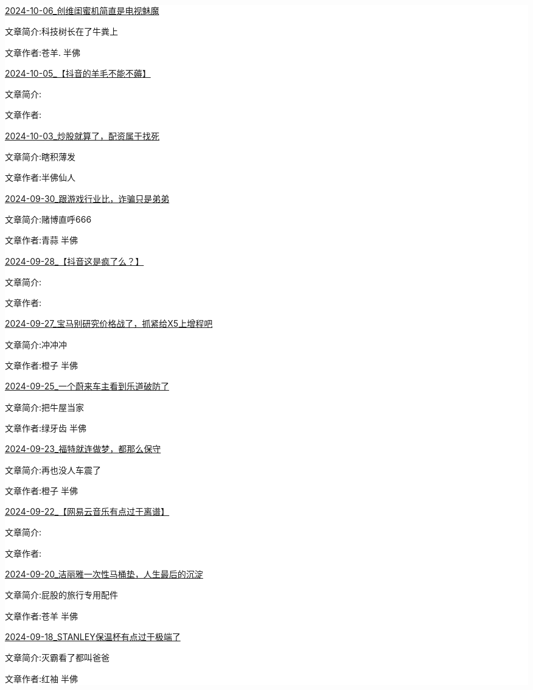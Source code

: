 [2024-10-06_创维闺蜜机简直是电视魅魔](https://mp.weixin.qq.com/s/8PY438kh7g3iTnC9hkpKdg)

文章简介:科技树长在了牛粪上

文章作者:苍羊. 半佛

[2024-10-05_【抖音的羊毛不能不薅】](https://mp.weixin.qq.com/s/LAFHz6n8tHpqXbF5LooQHA)

文章简介:

文章作者:

[2024-10-03_炒股就算了，配资属于找死](https://mp.weixin.qq.com/s/XVtEUpOdUk3BVZc6663U3g)

文章简介:瞎积薄发

文章作者:半佛仙人

[2024-09-30_跟游戏行业比，诈骗只是弟弟](https://mp.weixin.qq.com/s/OkkFlgIk2fo5Y9kW88BFAA)

文章简介:赌博直呼666

文章作者:青蒜  半佛

[2024-09-28_【抖音这是疯了么？】](https://mp.weixin.qq.com/s/On2kaTRlHndPVSzfChupdw)

文章简介:

文章作者:

[2024-09-27_宝马别研究价格战了，抓紧给X5上增程吧](https://mp.weixin.qq.com/s/jmYszYbGNS4GNHLuvB9pyQ)

文章简介:冲冲冲

文章作者:橙子  半佛

[2024-09-25_一个蔚来车主看到乐道破防了](https://mp.weixin.qq.com/s/s8EHzp2ozTEVgj7pijaVoQ)

文章简介:把牛屋当家

文章作者:绿牙齿  半佛

[2024-09-23_福特就连做梦，都那么保守](https://mp.weixin.qq.com/s/6TgGd9QjYXCVMDPkHBC6ew)

文章简介:再也没人车震了

文章作者:橙子  半佛

[2024-09-22_【网易云音乐有点过于离谱】](https://mp.weixin.qq.com/s/nlMaHF2-tXeoLVncsqGlcQ)

文章简介:

文章作者:

[2024-09-20_洁丽雅一次性马桶垫，人生最后的沉淀](https://mp.weixin.qq.com/s/S92_g77C8gtqKuNoNX97-w)

文章简介:屁股的旅行专用配件

文章作者:苍羊  半佛

[2024-09-18_STANLEY保温杯有点过于极端了](https://mp.weixin.qq.com/s/wbPwqjtNpugzQHWWjNPJ1Q)

文章简介:灭霸看了都叫爸爸

文章作者:红袖  半佛
